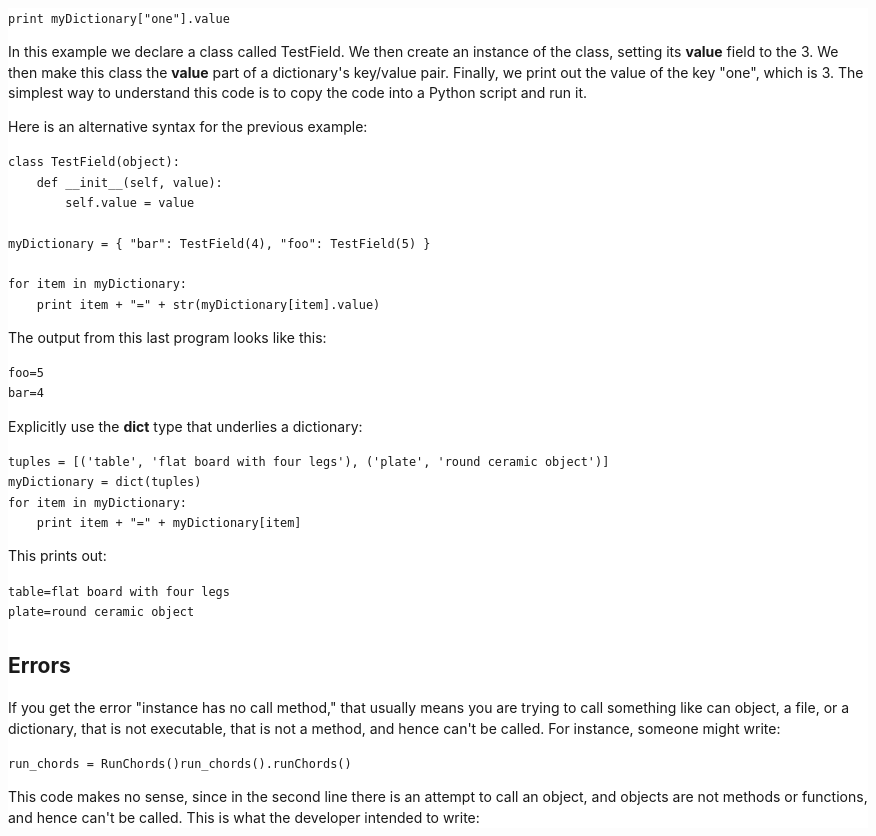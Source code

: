     print myDictionary["one"].value

In this example we declare a class called TestField. We then create an
instance of the class, setting its **value** field to the 3. We then
make this class the **value** part of a dictionary's key/value pair.
Finally, we print out the value of the key "one", which is 3. The
simplest way to understand this code is to copy the code into a Python
script and run it.

Here is an alternative syntax for the previous example:

``` {.code}
class TestField(object):
    def __init__(self, value):
        self.value = value
          
myDictionary = { "bar": TestField(4), "foo": TestField(5) }

for item in myDictionary:
    print item + "=" + str(myDictionary[item].value)
```

The output from this last program looks like this:

``` {.code}
foo=5
bar=4
```

Explicitly use the **dict** type that underlies a dictionary:

``` {.code}
tuples = [('table', 'flat board with four legs'), ('plate', 'round ceramic object')]
myDictionary = dict(tuples)
for item in myDictionary:
    print item + "=" + myDictionary[item]   
```

This prints out:

``` {.code}
table=flat board with four legs
plate=round ceramic object
```

Errors
------

If you get the error "instance has no call method," that usually means
you are trying to call something like can object, a file, or a
dictionary, that is not executable, that is not a method, and hence
can't be called. For instance, someone might write:

``` {.code}
run_chords = RunChords()run_chords().runChords()
```

This code makes no sense, since in the second line there is an attempt
to call an object, and objects are not methods or functions, and hence
can't be called. This is what the developer intended to write:
